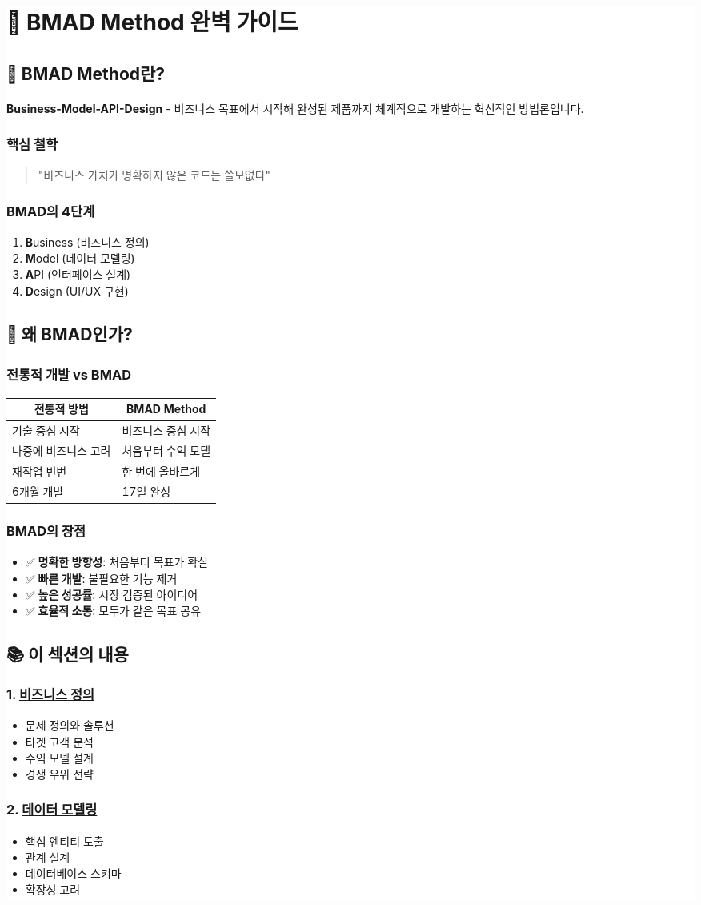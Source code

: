 # 💎 BMAD Method 완벽 가이드

## 🌟 BMAD Method란?

**Business-Model-API-Design** - 비즈니스 목표에서 시작해 완성된 제품까지 체계적으로 개발하는 혁신적인 방법론입니다.

### 핵심 철학
> "비즈니스 가치가 명확하지 않은 코드는 쓸모없다"

### BMAD의 4단계
1. **B**usiness (비즈니스 정의)
2. **M**odel (데이터 모델링)
3. **A**PI (인터페이스 설계)
4. **D**esign (UI/UX 구현)

## 🎯 왜 BMAD인가?

### 전통적 개발 vs BMAD
| 전통적 방법 | BMAD Method |
|------------|-------------|
| 기술 중심 시작 | 비즈니스 중심 시작 |
| 나중에 비즈니스 고려 | 처음부터 수익 모델 |
| 재작업 빈번 | 한 번에 올바르게 |
| 6개월 개발 | 17일 완성 |

### BMAD의 장점
- ✅ **명확한 방향성**: 처음부터 목표가 확실
- ✅ **빠른 개발**: 불필요한 기능 제거
- ✅ **높은 성공률**: 시장 검증된 아이디어
- ✅ **효율적 소통**: 모두가 같은 목표 공유

## 📚 이 섹션의 내용

### 1. [비즈니스 정의](01_Business_Definition.md)
- 문제 정의와 솔루션
- 타겟 고객 분석
- 수익 모델 설계
- 경쟁 우위 전략

### 2. [데이터 모델링](02_Data_Modeling.md)
- 핵심 엔티티 도출
- 관계 설계
- 데이터베이스 스키마
- 확장성 고려
